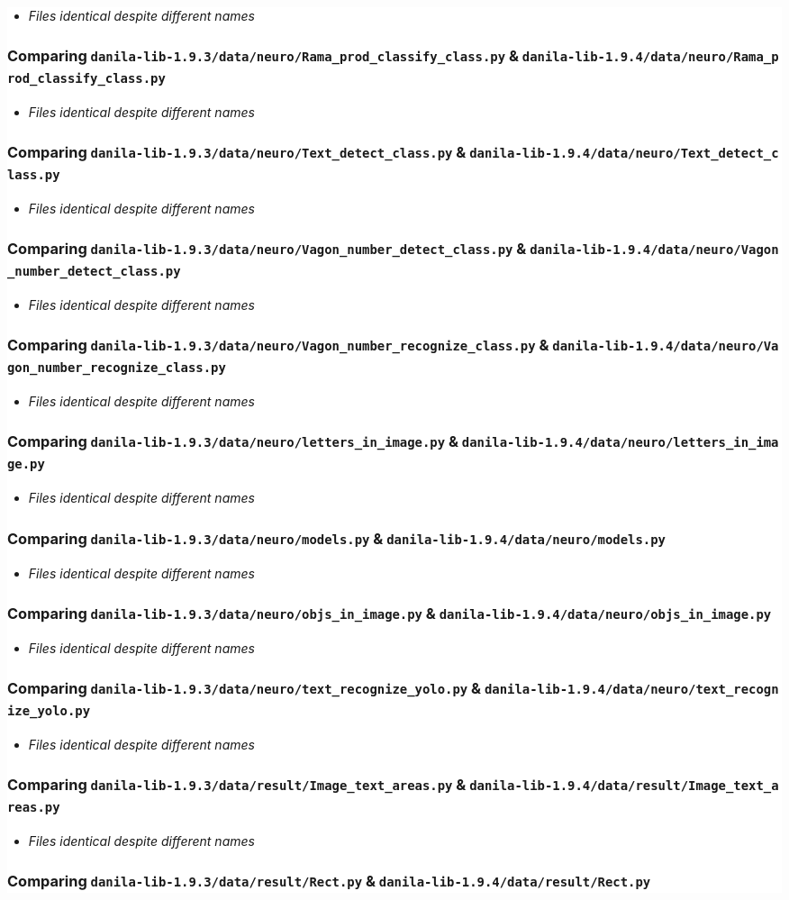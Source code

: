  * *Files identical despite different names*

### Comparing `danila-lib-1.9.3/data/neuro/Rama_prod_classify_class.py` & `danila-lib-1.9.4/data/neuro/Rama_prod_classify_class.py`

 * *Files identical despite different names*

### Comparing `danila-lib-1.9.3/data/neuro/Text_detect_class.py` & `danila-lib-1.9.4/data/neuro/Text_detect_class.py`

 * *Files identical despite different names*

### Comparing `danila-lib-1.9.3/data/neuro/Vagon_number_detect_class.py` & `danila-lib-1.9.4/data/neuro/Vagon_number_detect_class.py`

 * *Files identical despite different names*

### Comparing `danila-lib-1.9.3/data/neuro/Vagon_number_recognize_class.py` & `danila-lib-1.9.4/data/neuro/Vagon_number_recognize_class.py`

 * *Files identical despite different names*

### Comparing `danila-lib-1.9.3/data/neuro/letters_in_image.py` & `danila-lib-1.9.4/data/neuro/letters_in_image.py`

 * *Files identical despite different names*

### Comparing `danila-lib-1.9.3/data/neuro/models.py` & `danila-lib-1.9.4/data/neuro/models.py`

 * *Files identical despite different names*

### Comparing `danila-lib-1.9.3/data/neuro/objs_in_image.py` & `danila-lib-1.9.4/data/neuro/objs_in_image.py`

 * *Files identical despite different names*

### Comparing `danila-lib-1.9.3/data/neuro/text_recognize_yolo.py` & `danila-lib-1.9.4/data/neuro/text_recognize_yolo.py`

 * *Files identical despite different names*

### Comparing `danila-lib-1.9.3/data/result/Image_text_areas.py` & `danila-lib-1.9.4/data/result/Image_text_areas.py`

 * *Files identical despite different names*

### Comparing `danila-lib-1.9.3/data/result/Rect.py` & `danila-lib-1.9.4/data/result/Rect.py`
